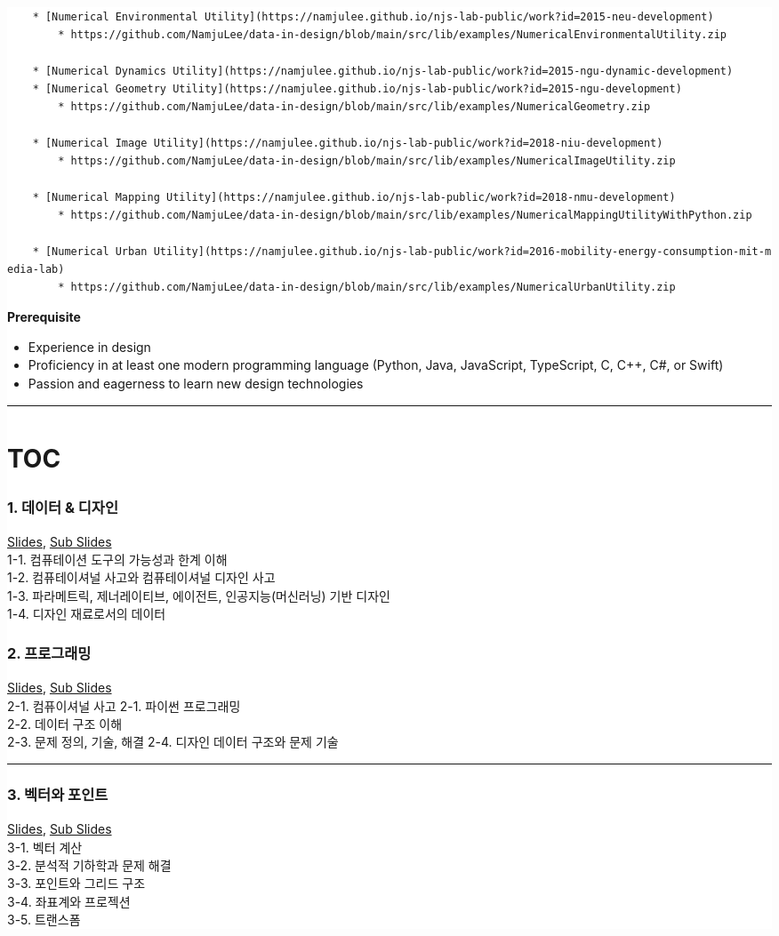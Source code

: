 		* [Numerical Environmental Utility](https://namjulee.github.io/njs-lab-public/work?id=2015-neu-development)
			* https://github.com/NamjuLee/data-in-design/blob/main/src/lib/examples/NumericalEnvironmentalUtility.zip
		
		* [Numerical Dynamics Utility](https://namjulee.github.io/njs-lab-public/work?id=2015-ngu-dynamic-development)
		* [Numerical Geometry Utility](https://namjulee.github.io/njs-lab-public/work?id=2015-ngu-development)
			* https://github.com/NamjuLee/data-in-design/blob/main/src/lib/examples/NumericalGeometry.zip

		* [Numerical Image Utility](https://namjulee.github.io/njs-lab-public/work?id=2018-niu-development)
			* https://github.com/NamjuLee/data-in-design/blob/main/src/lib/examples/NumericalImageUtility.zip
		
		* [Numerical Mapping Utility](https://namjulee.github.io/njs-lab-public/work?id=2018-nmu-development)
			* https://github.com/NamjuLee/data-in-design/blob/main/src/lib/examples/NumericalMappingUtilityWithPython.zip
		
		* [Numerical Urban Utility](https://namjulee.github.io/njs-lab-public/work?id=2016-mobility-energy-consumption-mit-media-lab)
			* https://github.com/NamjuLee/data-in-design/blob/main/src/lib/examples/NumericalUrbanUtility.zip


**Prerequisite**  
* Experience in design  
* Proficiency in at least one modern programming language (Python, Java, JavaScript, TypeScript, C, C++, C#, or Swift)   
* Passion and eagerness to learn new design technologies

-----
# TOC  
### 1. 데이터 & 디자인   
[Slides](https://docs.google.com/presentation/d/1GleNkuu6Uuif7y8EXv9ArdqGaEJs9s-5cK8O9SN3AeI/edit#slide=id.g324e35f3268_0_1474), [Sub Slides](https://docs.google.com/presentation/d/1Bs0tnEYVfQa1WB24WkXHaOvyJUR3bXYmbBe1c_hplBY/edit#slide=id.g330866be500_1_0)   
  1-1. 컴퓨테이션 도구의 가능성과 한계 이해  
  1-2. 컴퓨테이셔널 사고와 컴퓨테이셔널 디자인 사고  
  1-3. 파라메트릭, 제너레이티브, 에이전트, 인공지능(머신러닝) 기반 디자인  
  1-4. 디자인 재료로서의 데이터

### 2. 프로그래밍   
[Slides](https://docs.google.com/presentation/d/1GleNkuu6Uuif7y8EXv9ArdqGaEJs9s-5cK8O9SN3AeI/edit#slide=id.g3306f31fec8_2_0), [Sub Slides](https://docs.google.com/presentation/d/1HJbWOy9GXlTCyKkAJPgMYPSYHFN19KHtOSeSy3nLDUk/edit#slide=id.g3311b82efb5_0_63)      
  2-1. 컴퓨이셔널 사고
  2-1. 파이썬 프로그래밍  
  2-2. 데이터 구조 이해  
  2-3. 문제 정의, 기술, 해결
  2-4. 디자인 데이터 구조와 문제 기술

---
### 3. 벡터와 포인트   
[Slides](https://docs.google.com/presentation/d/1GleNkuu6Uuif7y8EXv9ArdqGaEJs9s-5cK8O9SN3AeI/edit#slide=id.g3306f31fec8_3_0), [Sub Slides](https://docs.google.com/presentation/d/11QjC2_PZIdaXGwK5VrXUDbwZBdS6P3jmVsVxvWITLVY/edit#slide=id.g3311cd9216c_4_0)        
  3-1. 벡터 계산  
  3-2. 분석적 기하학과 문제 해결  
  3-3. 포인트와 그리드 구조  
  3-4. 좌표계와 프로젝션  
  3-5. 트랜스폼
